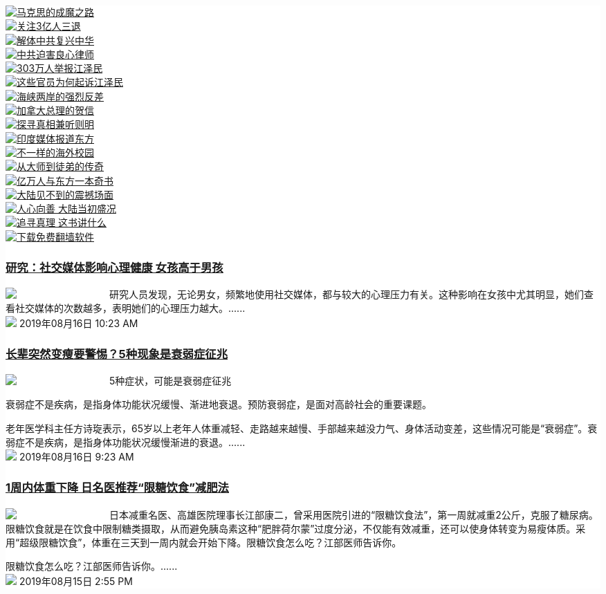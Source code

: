 <a href="https://github.com/jrxob2776/djy/blob/master/gb/10/11/7/n3077476.md?dfh#1" target="_blank"><img width="130" src="https://raw.githubusercontent.com/jrxob2776/djy/master/gb/130/ma-ks.jpg" title="马克思的成魔之路"  alt="马克思的成魔之路"></a><br><a href="https://github.com/jrxob2776/djy/blob/master/gb/18/5/10/n10381511.md?dfh#1" target="_blank"><img width="130" src="https://raw.githubusercontent.com/jrxob2776/djy/master/gb/130/st1.jpg" title="关注3亿人三退"  alt="关注3亿人三退"></a><br><a href="https://github.com/jrxob2776/djy/blob/master/gb/18/3/21/n10237682.md?dfh#1" target="_blank"><img width="130" src="https://raw.githubusercontent.com/jrxob2776/djy/master/gb/130/jie-t.jpg" title="解体中共复兴中华"  alt="解体中共复兴中华"></a><br><a href="https://github.com/jrxob2776/djy/blob/master/gb/9/2/9/n2422991.md?dfh#1" target="_blank"><img width="130" src="https://raw.githubusercontent.com/jrxob2776/djy/master/gb/130/gao-zs.jpg" title="中共迫害良心律师"  alt="中共迫害良心律师"></a><br><a href="https://github.com/jrxob2776/djy/blob/master/gb/18/12/9/n10900044.md?dfh#1" target="_blank"><img width="130" src="https://raw.githubusercontent.com/jrxob2776/djy/master/gb/130/sj1.jpg" title="303万人举报江泽民"  alt="303万人举报江泽民"></a><br><a href="https://github.com/jrxob2776/djy/blob/master/gb/18/8/28/n10672014.md?dfh#1" target="_blank"><img width="130" src="https://raw.githubusercontent.com/jrxob2776/djy/master/gb/130/sj2.jpg" title="这些官员为何起诉江泽民"  alt="这些官员为何起诉江泽民"></a><br><a href="https://github.com/jrxob2776/djy/blob/master/gb/8/12/18/n2367165.md?dfh#1" target="_blank"><img width="130" src="https://raw.githubusercontent.com/jrxob2776/djy/master/gb/130/liangan.jpg" title="海峡两岸的强烈反差"  alt="海峡两岸的强烈反差"></a><br><a href="https://github.com/jrxob2776/djy/blob/master/gb/15/5/5/n4427238.md?dfh#1" target="_blank"><img width="130" src="https://raw.githubusercontent.com/jrxob2776/djy/master/gb/130/jia-ndzl.jpg" title="加拿大总理的贺信"  alt="加拿大总理的贺信"></a><br><a href="https://github.com/jrxob2776/djy/blob/master/gb/11/6/17/n3289382.md?dfh#1" target="_blank"><img width="130" src="https://raw.githubusercontent.com/jrxob2776/djy/master/gb/130/xiao-wd.jpg" title="探寻真相兼听则明"  alt="探寻真相兼听则明"></a><br><a href="https://github.com/jrxob2776/djy/blob/master/gb/18/10/27/n10812623.md?dfh#1" target="_blank"><img width="130" src="https://raw.githubusercontent.com/jrxob2776/djy/master/gb/130/yindu.jpg" title="印度媒体报道东方"  alt="印度媒体报道东方"></a><br><a href="https://github.com/jrxob2776/djy/blob/master/gb/18/6/9/n10469652.md?dfh#1" target="_blank"><img width="130" src="https://raw.githubusercontent.com/jrxob2776/djy/master/gb/130/xie-j.jpg" title="不一样的海外校园"  alt="不一样的海外校园"></a><br><a href="https://github.com/jrxob2776/djy/blob/master/gb/7/4/5/n1669415.md?dfh#1" target="_blank"><img width="130" src="https://raw.githubusercontent.com/jrxob2776/djy/master/gb/130/li-up.jpg" title="从大师到徒弟的传奇"  alt="从大师到徒弟的传奇"></a><br><a href="https://github.com/jrxob2776/djy/blob/master/gb/17/5/26/n9191512.md?dfh#1" target="_blank"><img width="130" src="https://raw.githubusercontent.com/jrxob2776/djy/master/gb/130/zfl2.jpg" title="亿万人与东方一本奇书"  alt="亿万人与东方一本奇书"></a><br><a href="https://github.com/jrxob2776/djy/blob/master/gb/13/11/27/n4020290.md?dfh#1" target="_blank"><img width="130" src="https://raw.githubusercontent.com/jrxob2776/djy/master/gb/130/zhen-h.jpg" title="大陆见不到的震撼场面"  alt="大陆见不到的震撼场面"></a><br><a href="https://github.com/jrxob2776/djy/blob/master/gb/15/7/17/n4482910.md?dfh#1" target="_blank"><img width="130" src="https://raw.githubusercontent.com/jrxob2776/djy/master/gb/130/dalu-sk.jpg" title="人心向善 大陆当初盛况"  alt="人心向善 大陆当初盛况"></a><br><a href="https://github.com/jrxob2776/djy/blob/master/gb/9/10/15/n2689419.md?dfh#1" target="_blank"><img width="130" src="https://raw.githubusercontent.com/jrxob2776/djy/master/gb/130/zfl1.jpg" title="追寻真理 这书讲什么"  alt="追寻真理 这书讲什么"></a><br><a href="https://github.com/jrxob2776/www/blob/master/README.md?dfh#1" target="_blank"><img width="130" src="https://raw.githubusercontent.com/jrxob2776/djy/master/gb/130/fq1.jpg" title="下载免费翻墙软件"  alt="下载免费翻墙软件"></a><br></td></tr>
<tr><td><h3><a href="https://github.com/jrxob2776/djy/blob/master/gb/19/8/15/n11454388.md#1" target="_blank">研究：社交媒体影响心理健康 女孩高于男孩</a><br></h3><a href="https://github.com/jrxob2776/djy/blob/master/gb/19/8/15/n11454388.md#1" target="_blank"><img width="150" src="http://i.epochtimes.com/assets/uploads/2015/11/1508211007272699-150x120.jpg" align ="left"></a>研究人员发现，无论男女，频繁地使用社交媒体，都与较大的心理压力有关。这种影响在女孩中尤其明显，她们查看社交媒体的次数越多，表明她们的心理压力越大。......<br><img align="bottom" src="http://www.epochtimes.com/assets/themes/djy/images/time.gif"> 2019年08月16日 10:23 AM							</td></tr>
<tr><td><h3><a href="https://github.com/jrxob2776/djy/blob/master/gb/19/8/15/n11454139.md#1" target="_blank">长辈突然变瘦要警惕？5种现象是衰弱症征兆</a><br></h3><a href="https://github.com/jrxob2776/djy/blob/master/gb/19/8/15/n11454139.md#1" target="_blank"><img width="150" src="http://i.epochtimes.com/assets/uploads/2019/08/shutterstock_125830172-150x120.jpg" align ="left"></a>5种症状，可能是衰弱症征兆

衰弱症不是疾病，是指身体功能状况缓慢、渐进地衰退。预防衰弱症，是面对高龄社会的重要课题。

老年医学科主任方诗琁表示，65岁以上老年人体重减轻、走路越来越慢、手部越来越没力气、身体活动变差，这些情况可能是“衰弱症”。衰弱症不是疾病，是指身体功能状况缓慢渐进的衰退。......<br><img align="bottom" src="http://www.epochtimes.com/assets/themes/djy/images/time.gif"> 2019年08月16日 9:23 AM							</td></tr>
<tr><td><h3><a href="https://github.com/jrxob2776/djy/blob/master/gb/19/8/14/n11453135.md#1" target="_blank">1周内体重下降 日名医推荐“限糖饮食”减肥法</a><br></h3><a href="https://github.com/jrxob2776/djy/blob/master/gb/19/8/14/n11453135.md#1" target="_blank"><img width="150" src="http://i.epochtimes.com/assets/uploads/2019/08/low-carb-diet1_292498301-150x120.jpg" align ="left"></a>日本减重名医、高雄医院理事长江部康二，曾采用医院引进的“限糖饮食法”，第一周就减重2公斤，克服了糖尿病。限糖饮食就是在饮食中限制糖类摄取，从而避免胰岛素这种“肥胖荷尔蒙”过度分泌，不仅能有效减重，还可以使身体转变为易瘦体质。采用“超级限糖饮食”，体重在三天到一周内就会开始下降。限糖饮食怎么吃？江部医师告诉你。

限糖饮食怎么吃？江部医师告诉你。......<br><img align="bottom" src="http://www.epochtimes.com/assets/themes/djy/images/time.gif"> 2019年08月15日 2:55 PM							</td></tr>